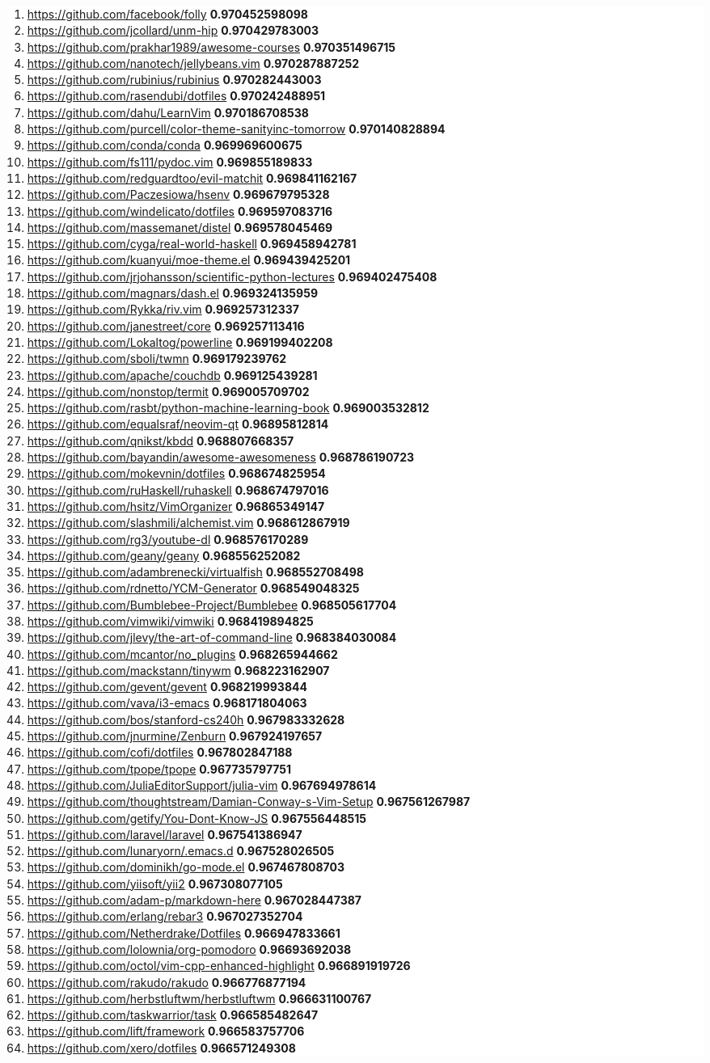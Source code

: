  1. https://github.com/facebook/folly **0.970452598098**
 1. https://github.com/jcollard/unm-hip **0.970429783003**
 1. https://github.com/prakhar1989/awesome-courses **0.970351496715**
 1. https://github.com/nanotech/jellybeans.vim **0.970287887252**
 1. https://github.com/rubinius/rubinius **0.970282443003**
 1. https://github.com/rasendubi/dotfiles **0.970242488951**
 1. https://github.com/dahu/LearnVim **0.970186708538**
 1. https://github.com/purcell/color-theme-sanityinc-tomorrow **0.970140828894**
 1. https://github.com/conda/conda **0.969969600675**
 1. https://github.com/fs111/pydoc.vim **0.969855189833**
 1. https://github.com/redguardtoo/evil-matchit **0.969841162167**
 1. https://github.com/Paczesiowa/hsenv **0.969679795328**
 1. https://github.com/windelicato/dotfiles **0.969597083716**
 1. https://github.com/massemanet/distel **0.969578045469**
 1. https://github.com/cyga/real-world-haskell **0.969458942781**
 1. https://github.com/kuanyui/moe-theme.el **0.969439425201**
 1. https://github.com/jrjohansson/scientific-python-lectures **0.969402475408**
 1. https://github.com/magnars/dash.el **0.969324135959**
 1. https://github.com/Rykka/riv.vim **0.969257312337**
 1. https://github.com/janestreet/core **0.969257113416**
 1. https://github.com/Lokaltog/powerline **0.969199402208**
 1. https://github.com/sboli/twmn **0.969179239762**
 1. https://github.com/apache/couchdb **0.969125439281**
 1. https://github.com/nonstop/termit **0.969005709702**
 1. https://github.com/rasbt/python-machine-learning-book **0.969003532812**
 1. https://github.com/equalsraf/neovim-qt **0.96895812814**
 1. https://github.com/qnikst/kbdd **0.968807668357**
 1. https://github.com/bayandin/awesome-awesomeness **0.968786190723**
 1. https://github.com/mokevnin/dotfiles **0.968674825954**
 1. https://github.com/ruHaskell/ruhaskell **0.968674797016**
 1. https://github.com/hsitz/VimOrganizer **0.96865349147**
 1. https://github.com/slashmili/alchemist.vim **0.968612867919**
 1. https://github.com/rg3/youtube-dl **0.968576170289**
 1. https://github.com/geany/geany **0.968556252082**
 1. https://github.com/adambrenecki/virtualfish **0.968552708498**
 1. https://github.com/rdnetto/YCM-Generator **0.968549048325**
 1. https://github.com/Bumblebee-Project/Bumblebee **0.968505617704**
 1. https://github.com/vimwiki/vimwiki **0.968419894825**
 1. https://github.com/jlevy/the-art-of-command-line **0.968384030084**
 1. https://github.com/mcantor/no_plugins **0.968265944662**
 1. https://github.com/mackstann/tinywm **0.968223162907**
 1. https://github.com/gevent/gevent **0.968219993844**
 1. https://github.com/vava/i3-emacs **0.968171804063**
 1. https://github.com/bos/stanford-cs240h **0.967983332628**
 1. https://github.com/jnurmine/Zenburn **0.967924197657**
 1. https://github.com/cofi/dotfiles **0.967802847188**
 1. https://github.com/tpope/tpope **0.967735797751**
 1. https://github.com/JuliaEditorSupport/julia-vim **0.967694978614**
 1. https://github.com/thoughtstream/Damian-Conway-s-Vim-Setup **0.967561267987**
 1. https://github.com/getify/You-Dont-Know-JS **0.967556448515**
 1. https://github.com/laravel/laravel **0.967541386947**
 1. https://github.com/lunaryorn/.emacs.d **0.967528026505**
 1. https://github.com/dominikh/go-mode.el **0.967467808703**
 1. https://github.com/yiisoft/yii2 **0.967308077105**
 1. https://github.com/adam-p/markdown-here **0.967028447387**
 1. https://github.com/erlang/rebar3 **0.967027352704**
 1. https://github.com/Netherdrake/Dotfiles **0.966947833661**
 1. https://github.com/lolownia/org-pomodoro **0.96693692038**
 1. https://github.com/octol/vim-cpp-enhanced-highlight **0.966891919726**
 1. https://github.com/rakudo/rakudo **0.966776877194**
 1. https://github.com/herbstluftwm/herbstluftwm **0.966631100767**
 1. https://github.com/taskwarrior/task **0.966585482647**
 1. https://github.com/lift/framework **0.966583757706**
 1. https://github.com/xero/dotfiles **0.966571249308**